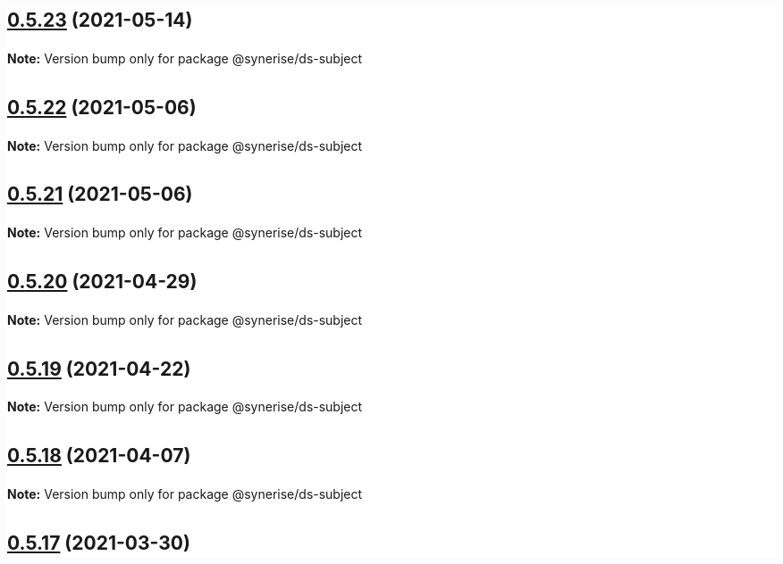 ## [0.5.23](https://github.com/Synerise/synerise-design/compare/@synerise/ds-subject@0.5.22...@synerise/ds-subject@0.5.23) (2021-05-14)

**Note:** Version bump only for package @synerise/ds-subject





## [0.5.22](https://github.com/Synerise/synerise-design/compare/@synerise/ds-subject@0.5.21...@synerise/ds-subject@0.5.22) (2021-05-06)

**Note:** Version bump only for package @synerise/ds-subject





## [0.5.21](https://github.com/Synerise/synerise-design/compare/@synerise/ds-subject@0.5.20...@synerise/ds-subject@0.5.21) (2021-05-06)

**Note:** Version bump only for package @synerise/ds-subject





## [0.5.20](https://github.com/Synerise/synerise-design/compare/@synerise/ds-subject@0.5.19...@synerise/ds-subject@0.5.20) (2021-04-29)

**Note:** Version bump only for package @synerise/ds-subject





## [0.5.19](https://github.com/Synerise/synerise-design/compare/@synerise/ds-subject@0.5.18...@synerise/ds-subject@0.5.19) (2021-04-22)

**Note:** Version bump only for package @synerise/ds-subject





## [0.5.18](https://github.com/Synerise/synerise-design/compare/@synerise/ds-subject@0.5.17...@synerise/ds-subject@0.5.18) (2021-04-07)

**Note:** Version bump only for package @synerise/ds-subject





## [0.5.17](https://github.com/Synerise/synerise-design/compare/@synerise/ds-subject@0.5.16...@synerise/ds-subject@0.5.17) (2021-03-30)
